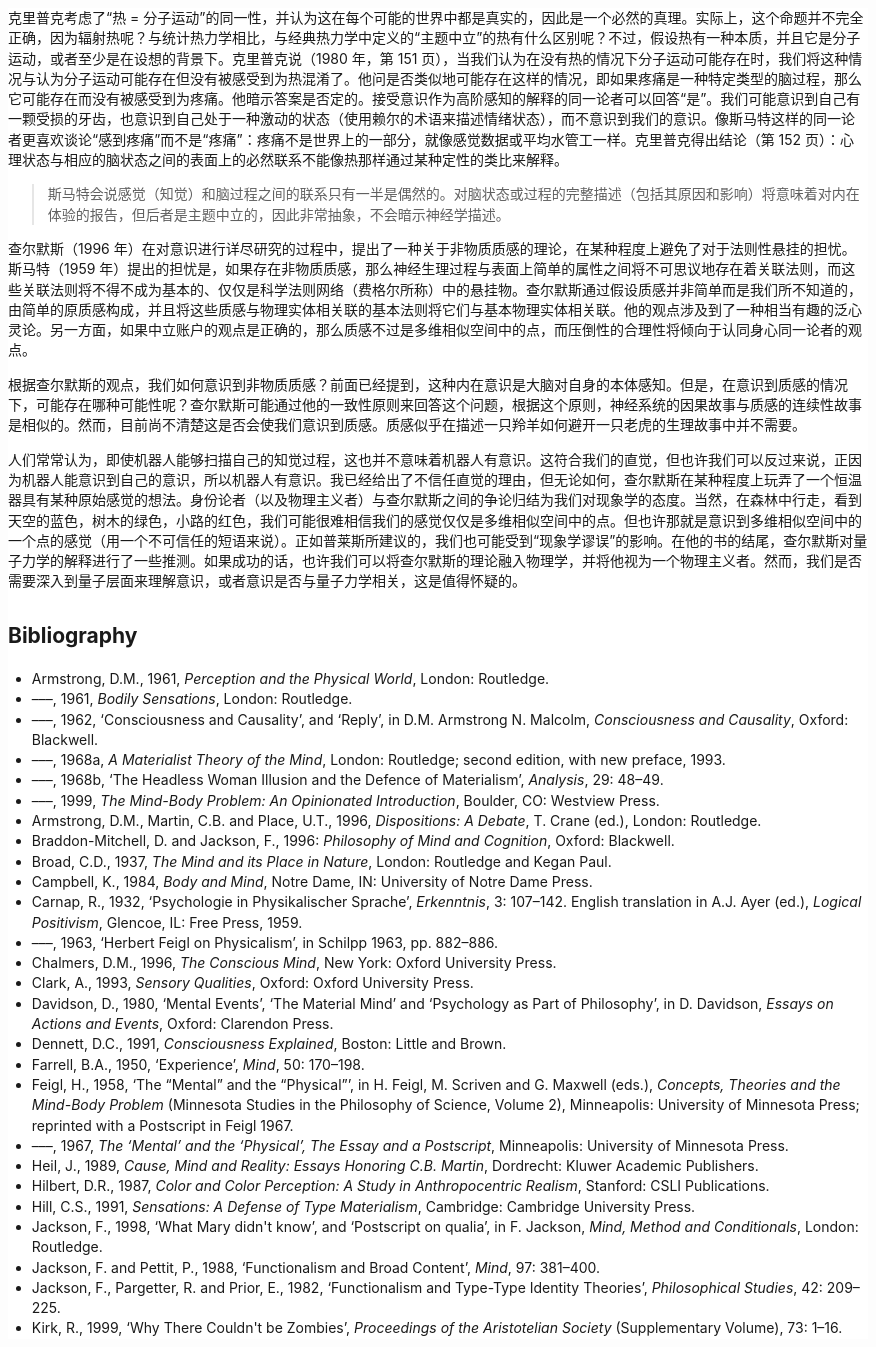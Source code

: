克里普克考虑了“热 = 分子运动”的同一性，并认为这在每个可能的世界中都是真实的，因此是一个必然的真理。实际上，这个命题并不完全正确，因为辐射热呢？与统计热力学相比，与经典热力学中定义的“主题中立”的热有什么区别呢？不过，假设热有一种本质，并且它是分子运动，或者至少是在设想的背景下。克里普克说（1980 年，第 151 页），当我们认为在没有热的情况下分子运动可能存在时，我们将这种情况与认为分子运动可能存在但没有被感受到为热混淆了。他问是否类似地可能存在这样的情况，即如果疼痛是一种特定类型的脑过程，那么它可能存在而没有被感受到为疼痛。他暗示答案是否定的。接受意识作为高阶感知的解释的同一论者可以回答“是”。我们可能意识到自己有一颗受损的牙齿，也意识到自己处于一种激动的状态（使用赖尔的术语来描述情绪状态），而不意识到我们的意识。像斯马特这样的同一论者更喜欢谈论“感到疼痛”而不是“疼痛”：疼痛不是世界上的一部分，就像感觉数据或平均水管工一样。克里普克得出结论（第 152 页）：心理状态与相应的脑状态之间的表面上的必然联系不能像热那样通过某种定性的类比来解释。

> 斯马特会说感觉（知觉）和脑过程之间的联系只有一半是偶然的。对脑状态或过程的完整描述（包括其原因和影响）将意味着对内在体验的报告，但后者是主题中立的，因此非常抽象，不会暗示神经学描述。

查尔默斯（1996 年）在对意识进行详尽研究的过程中，提出了一种关于非物质质感的理论，在某种程度上避免了对于法则性悬挂的担忧。斯马特（1959 年）提出的担忧是，如果存在非物质质感，那么神经生理过程与表面上简单的属性之间将不可思议地存在着关联法则，而这些关联法则将不得不成为基本的、仅仅是科学法则网络（费格尔所称）中的悬挂物。查尔默斯通过假设质感并非简单而是我们所不知道的，由简单的原质感构成，并且将这些质感与物理实体相关联的基本法则将它们与基本物理实体相关联。他的观点涉及到了一种相当有趣的泛心灵论。另一方面，如果中立账户的观点是正确的，那么质感不过是多维相似空间中的点，而压倒性的合理性将倾向于认同身心同一论者的观点。

根据查尔默斯的观点，我们如何意识到非物质质感？前面已经提到，这种内在意识是大脑对自身的本体感知。但是，在意识到质感的情况下，可能存在哪种可能性呢？查尔默斯可能通过他的一致性原则来回答这个问题，根据这个原则，神经系统的因果故事与质感的连续性故事是相似的。然而，目前尚不清楚这是否会使我们意识到质感。质感似乎在描述一只羚羊如何避开一只老虎的生理故事中并不需要。

人们常常认为，即使机器人能够扫描自己的知觉过程，这也并不意味着机器人有意识。这符合我们的直觉，但也许我们可以反过来说，正因为机器人能意识到自己的意识，所以机器人有意识。我已经给出了不信任直觉的理由，但无论如何，查尔默斯在某种程度上玩弄了一个恒温器具有某种原始感觉的想法。身份论者（以及物理主义者）与查尔默斯之间的争论归结为我们对现象学的态度。当然，在森林中行走，看到天空的蓝色，树木的绿色，小路的红色，我们可能很难相信我们的感觉仅仅是多维相似空间中的点。但也许那就是意识到多维相似空间中的一个点的感觉（用一个不可信任的短语来说）。正如普莱斯所建议的，我们也可能受到“现象学谬误”的影响。在他的书的结尾，查尔默斯对量子力学的解释进行了一些推测。如果成功的话，也许我们可以将查尔默斯的理论融入物理学，并将他视为一个物理主义者。然而，我们是否需要深入到量子层面来理解意识，或者意识是否与量子力学相关，这是值得怀疑的。


## Bibliography

* Armstrong, D.M., 1961, *Perception and the Physical World*, London: Routledge.
* –––, 1961, *Bodily Sensations*, London: Routledge.
* –––, 1962, ‘Consciousness and Causality’, and ‘Reply’, in D.M. Armstrong N. Malcolm, *Consciousness and Causality*, Oxford: Blackwell.
* –––, 1968a, *A Materialist Theory of the Mind*, London: Routledge; second edition, with new preface, 1993.
* –––, 1968b, ‘The Headless Woman Illusion and the Defence of Materialism’, *Analysis*, 29: 48–49.
* –––, 1999, *The Mind-Body Problem: An Opinionated Introduction*, Boulder, CO: Westview Press.
* Armstrong, D.M., Martin, C.B. and Place, U.T., 1996, *Dispositions: A Debate*, T. Crane (ed.), London: Routledge.
* Braddon-Mitchell, D. and Jackson, F., 1996: *Philosophy of Mind and Cognition*, Oxford: Blackwell.
* Broad, C.D., 1937, *The Mind and its Place in Nature*, London: Routledge and Kegan Paul.
* Campbell, K., 1984, *Body and Mind*, Notre Dame, IN: University of Notre Dame Press.
* Carnap, R., 1932, ‘Psychologie in Physikalischer Sprache’, *Erkenntnis*, 3: 107–142. English translation in A.J. Ayer (ed.), *Logical Positivism*, Glencoe, IL: Free Press, 1959.
* –––, 1963, ‘Herbert Feigl on Physicalism’, in Schilpp 1963, pp. 882–886.
* Chalmers, D.M., 1996, *The Conscious Mind*, New York: Oxford University Press.
* Clark, A., 1993, *Sensory Qualities*, Oxford: Oxford University Press.
* Davidson, D., 1980, ‘Mental Events’, ‘The Material Mind’ and ‘Psychology as Part of Philosophy’, in D. Davidson, *Essays on Actions and Events*, Oxford: Clarendon Press.
* Dennett, D.C., 1991, *Consciousness Explained*, Boston: Little and Brown.
* Farrell, B.A., 1950, ‘Experience’, *Mind*, 50: 170–198.
* Feigl, H., 1958, ‘The “Mental” and the “Physical”’, in H. Feigl, M. Scriven and G. Maxwell (eds.), *Concepts, Theories and the Mind-Body Problem* (Minnesota Studies in the Philosophy of Science, Volume 2), Minneapolis: University of Minnesota Press; reprinted with a Postscript in Feigl 1967.
* –––, 1967, *The ‘Mental’ and the ‘Physical’, The Essay and a Postscript*, Minneapolis: University of Minnesota Press.
* Heil, J., 1989, *Cause, Mind and Reality: Essays Honoring C.B. Martin*, Dordrecht: Kluwer Academic Publishers.
* Hilbert, D.R., 1987, *Color and Color Perception: A Study in Anthropocentric Realism*, Stanford: CSLI Publications.
* Hill, C.S., 1991, *Sensations: A Defense of Type Materialism*, Cambridge: Cambridge University Press.
* Jackson, F., 1998, ‘What Mary didn't know’, and ‘Postscript on qualia’, in F. Jackson, *Mind, Method and Conditionals*, London: Routledge.
* Jackson, F. and Pettit, P., 1988, ‘Functionalism and Broad Content’, *Mind*, 97: 381–400.
* Jackson, F., Pargetter, R. and Prior, E., 1982, ‘Functionalism and Type-Type Identity Theories’, *Philosophical Studies*, 42: 209–225.
* Kirk, R., 1999, ‘Why There Couldn't be Zombies’, *Proceedings of the Aristotelian Society* (Supplementary Volume), 73: 1–16.